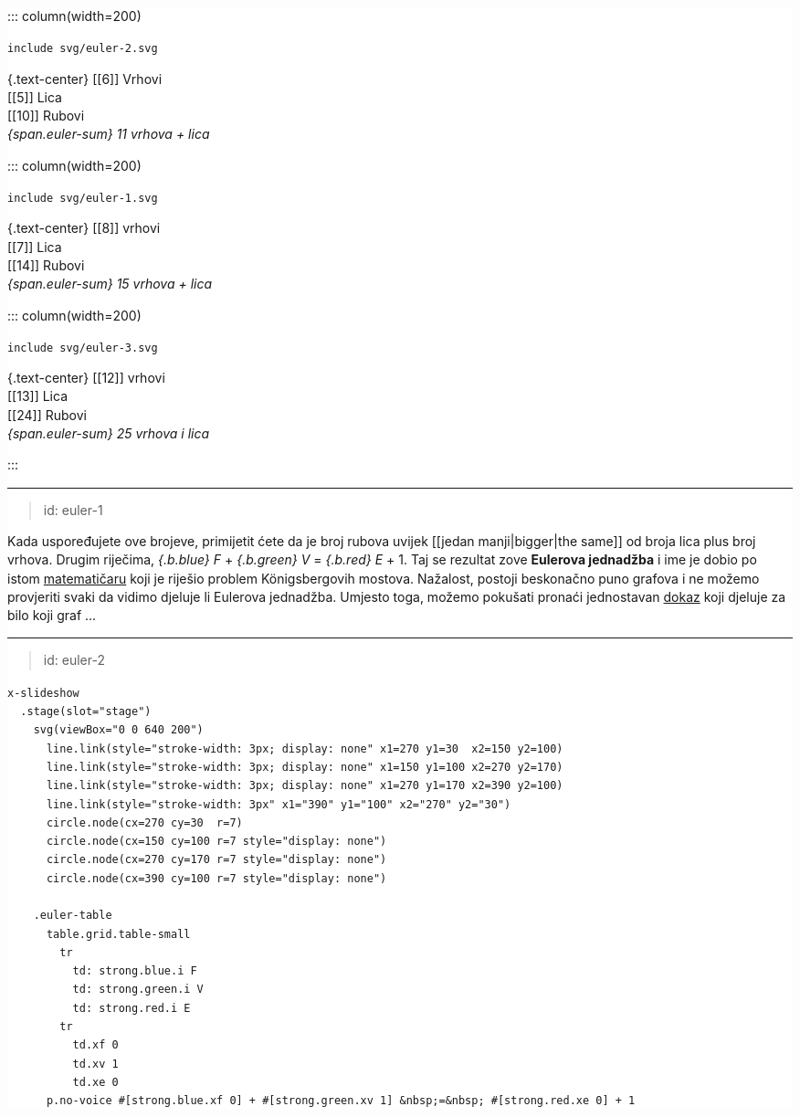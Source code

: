 ::: column(width=200)

    include svg/euler-2.svg

{.text-center} [[6]] Vrhovi  
[[5]] Lica  
[[10]] Rubovi  
_{span.euler-sum} 11 vrhova + lica_

::: column(width=200)

    include svg/euler-1.svg

{.text-center} [[8]] vrhovi  
[[7]] Lica  
[[14]] Rubovi  
_{span.euler-sum} 15 vrhova + lica_

::: column(width=200)

    include svg/euler-3.svg

{.text-center} [[12]] vrhovi  
[[13]] Lica  
[[24]] Rubovi  
_{span.euler-sum} 25 vrhova i lica_

:::

---
> id: euler-1

Kada uspoređujete ove brojeve, primijetit ćete da je broj rubova uvijek [[jedan manji|bigger|the same]] od broja lica plus broj vrhova. Drugim riječima, _{.b.blue} F_ + _{.b.green} V_ = _{.b.red} E_ + 1. Taj se rezultat zove __Eulerova jednadžba__ i ime je dobio po istom [matematičaru](bio:euler) koji je riješio problem Königsbergovih mostova. Nažalost, postoji beskonačno puno grafova i ne možemo provjeriti svaki da vidimo djeluje li Eulerova jednadžba. Umjesto toga, možemo pokušati pronaći jednostavan [dokaz](gloss:proof) koji djeluje za bilo koji graf ...

---
> id: euler-2

    x-slideshow
      .stage(slot="stage")
        svg(viewBox="0 0 640 200")
          line.link(style="stroke-width: 3px; display: none" x1=270 y1=30  x2=150 y2=100)
          line.link(style="stroke-width: 3px; display: none" x1=150 y1=100 x2=270 y2=170)
          line.link(style="stroke-width: 3px; display: none" x1=270 y1=170 x2=390 y2=100)
          line.link(style="stroke-width: 3px" x1="390" y1="100" x2="270" y2="30")
          circle.node(cx=270 cy=30  r=7)
          circle.node(cx=150 cy=100 r=7 style="display: none")
          circle.node(cx=270 cy=170 r=7 style="display: none")
          circle.node(cx=390 cy=100 r=7 style="display: none")
    
        .euler-table
          table.grid.table-small
            tr
              td: strong.blue.i F
              td: strong.green.i V
              td: strong.red.i E
            tr
              td.xf 0
              td.xv 1
              td.xe 0
          p.no-voice #[strong.blue.xf 0] + #[strong.green.xv 1] &nbsp;=&nbsp; #[strong.red.xe 0] + 1
    